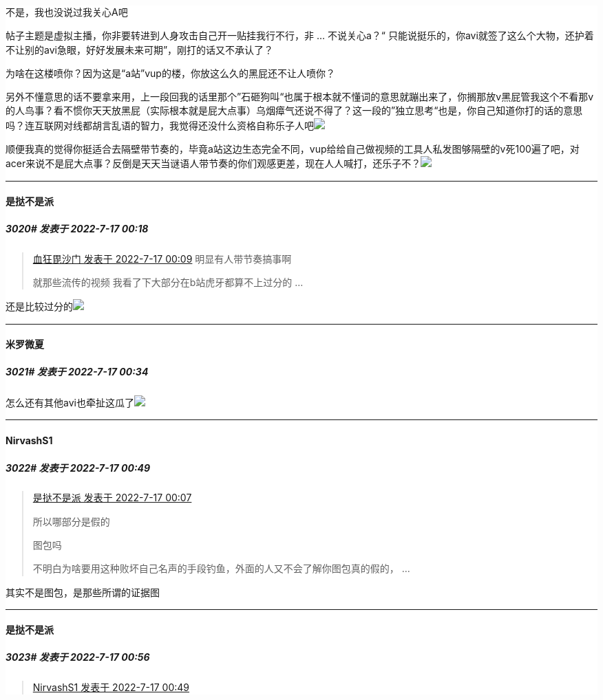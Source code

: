 不是，我也没说过我关心A吧

帖子主题是虚拟主播，你非要转进到人身攻击自己开一贴挂我行不行，非 ...</blockquote>
不说关心a？“ 只能说挺乐的，你avi就签了这么个大物，还护着不让别的avi急眼，好好发展未来可期”，刚打的话又不承认了？

为啥在这楼喷你？因为这是“a站”vup的楼，你放这么久的黑屁还不让人喷你？

另外不懂意思的话不要拿来用，上一段回我的话里那个”石砸狗叫“也属于根本就不懂词的意思就蹦出来了，你搁那放v黑屁管我这个不看那v的人鸟事？看不惯你天天放黑屁（实际根本就是屁大点事）乌烟瘴气还说不得了？这一段的”独立思考“也是，你自己知道你打的话的意思吗？连互联网对线都胡言乱语的智力，我觉得还没什么资格自称乐子人吧<img src="https://static.saraba1st.com/image/smiley/face2017/067.png" referrerpolicy="no-referrer">

顺便我真的觉得你挺适合去隔壁带节奏的，毕竟a站这边生态完全不同，vup给给自己做视频的工具人私发图够隔壁的v死100遍了吧，对acer来说不是屁大点事？反倒是天天当谜语人带节奏的你们观感更差，现在人人喊打，还乐子不？<img src="https://static.saraba1st.com/image/smiley/face2017/245.png" referrerpolicy="no-referrer">

*****

####  是挞不是派  
##### 3020#       发表于 2022-7-17 00:18

<blockquote><a href="httphttps://bbs.saraba1st.com/2b/forum.php?mod=redirect&amp;goto=findpost&amp;pid=56675094&amp;ptid=1921517" target="_blank">血狂毘沙门 发表于 2022-7-17 00:09</a>
明显有人带节奏搞事啊

就那些流传的视频 我看了下大部分在b站虎牙都算不上过分的 ...</blockquote>
还是比较过分的<img src="https://static.saraba1st.com/image/smiley/face2017/068.png" referrerpolicy="no-referrer">



*****

####  米罗微夏  
##### 3021#       发表于 2022-7-17 00:34

怎么还有其他avi也牵扯这瓜了<img src="https://static.saraba1st.com/image/smiley/face2017/067.png" referrerpolicy="no-referrer">



*****

####  NirvashS1  
##### 3022#       发表于 2022-7-17 00:49

<blockquote><a href="httphttps://bbs.saraba1st.com/2b/forum.php?mod=redirect&amp;goto=findpost&amp;pid=56675063&amp;ptid=1921517" target="_blank">是挞不是派 发表于 2022-7-17 00:07</a>

所以哪部分是假的

图包吗

不明白为啥要用这种败坏自己名声的手段钓鱼，外面的人又不会了解你图包真的假的， ...</blockquote>
其实不是图包，是那些所谓的证据图



*****

####  是挞不是派  
##### 3023#       发表于 2022-7-17 00:56

<blockquote><a href="httphttps://bbs.saraba1st.com/2b/forum.php?mod=redirect&amp;goto=findpost&amp;pid=56675491&amp;ptid=1921517" target="_blank">NirvashS1 发表于 2022-7-17 00:49</a>
